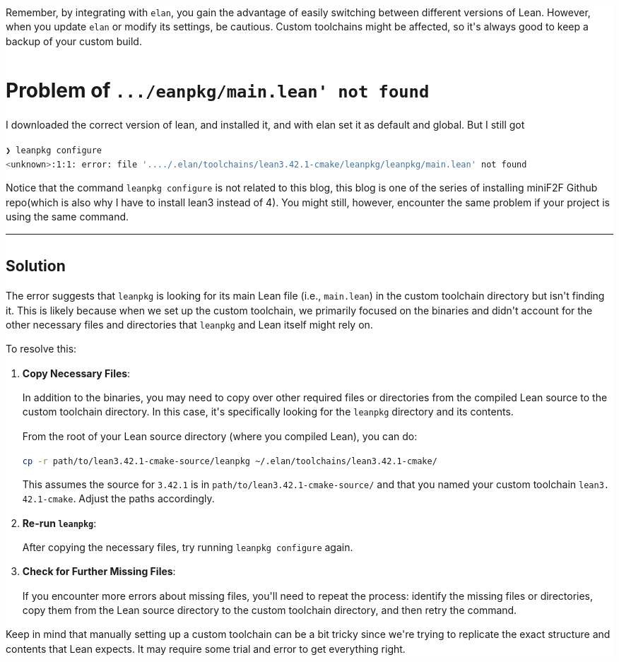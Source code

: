 Remember, by integrating with `elan`, you gain the advantage of easily switching between different versions of Lean. However, when you update `elan` or modify its settings, be cautious. Custom toolchains might be affected, so it's always good to keep a backup of your custom build.

# Problem of `.../eanpkg/main.lean' not found`

I downloaded the correct version of lean, and installed it, and with elan set it as default and global. But I still got

```bash
❯ leanpkg configure
<unknown>:1:1: error: file '..../.elan/toolchains/lean3.42.1-cmake/leanpkg/leanpkg/main.lean' not found
```

Notice that the command `leanpkg configure` is not related to this blog, this blog is one of the series of installing miniF2F Github repo(which is also why I have to install lean3 instead of 4). You might still, however, encounter the same problem if your project is using the same command.

---

## Solution

The error suggests that `leanpkg` is looking for its main Lean file (i.e., `main.lean`) in the custom toolchain directory but isn't finding it. This is likely because when we set up the custom toolchain, we primarily focused on the binaries and didn't account for the other necessary files and directories that `leanpkg` and Lean itself might rely on.

To resolve this:

1. **Copy Necessary Files**:

   In addition to the binaries, you may need to copy over other required files or directories from the compiled Lean source to the custom toolchain directory. In this case, it's specifically looking for the `leanpkg` directory and its contents.

   From the root of your Lean source directory (where you compiled Lean), you can do:

   ```bash
   cp -r path/to/lean3.42.1-cmake-source/leanpkg ~/.elan/toolchains/lean3.42.1-cmake/
   ```

   This assumes the source for `3.42.1` is in `path/to/lean3.42.1-cmake-source/` and that you named your custom toolchain `lean3.42.1-cmake`. Adjust the paths accordingly.

2. **Re-run `leanpkg`**:

   After copying the necessary files, try running `leanpkg configure` again.

3. **Check for Further Missing Files**:

   If you encounter more errors about missing files, you'll need to repeat the process: identify the missing files or directories, copy them from the Lean source directory to the custom toolchain directory, and then retry the command.

Keep in mind that manually setting up a custom toolchain can be a bit tricky since we're trying to replicate the exact structure and contents that Lean expects. It may require some trial and error to get everything right.

